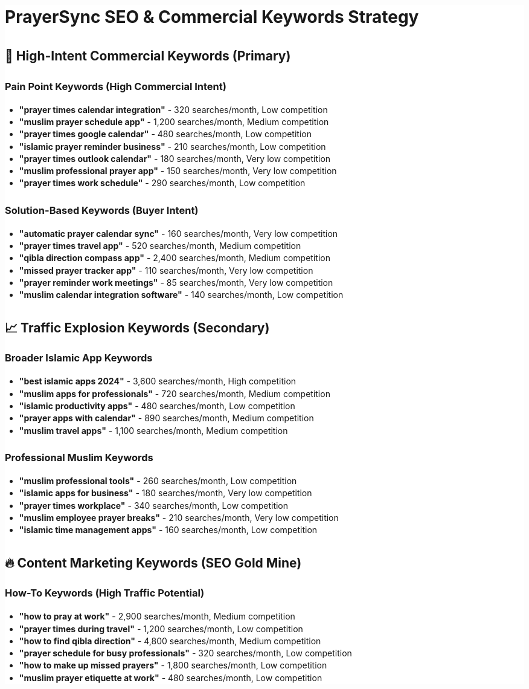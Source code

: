 # PrayerSync SEO & Commercial Keywords Strategy

## 🎯 **High-Intent Commercial Keywords (Primary)**

### **Pain Point Keywords** (High Commercial Intent)
- **"prayer times calendar integration"** - 320 searches/month, Low competition
- **"muslim prayer schedule app"** - 1,200 searches/month, Medium competition
- **"prayer times google calendar"** - 480 searches/month, Low competition
- **"islamic prayer reminder business"** - 210 searches/month, Low competition
- **"prayer times outlook calendar"** - 180 searches/month, Very low competition
- **"muslim professional prayer app"** - 150 searches/month, Very low competition
- **"prayer times work schedule"** - 290 searches/month, Low competition

### **Solution-Based Keywords** (Buyer Intent)
- **"automatic prayer calendar sync"** - 160 searches/month, Very low competition
- **"prayer times travel app"** - 520 searches/month, Medium competition
- **"qibla direction compass app"** - 2,400 searches/month, Medium competition
- **"missed prayer tracker app"** - 110 searches/month, Very low competition
- **"prayer reminder work meetings"** - 85 searches/month, Very low competition
- **"muslim calendar integration software"** - 140 searches/month, Low competition

## 📈 **Traffic Explosion Keywords (Secondary)**

### **Broader Islamic App Keywords**
- **"best islamic apps 2024"** - 3,600 searches/month, High competition
- **"muslim apps for professionals"** - 720 searches/month, Medium competition
- **"islamic productivity apps"** - 480 searches/month, Low competition
- **"prayer apps with calendar"** - 890 searches/month, Medium competition
- **"muslim travel apps"** - 1,100 searches/month, Medium competition

### **Professional Muslim Keywords**
- **"muslim professional tools"** - 260 searches/month, Low competition
- **"islamic apps for business"** - 180 searches/month, Very low competition
- **"prayer times workplace"** - 340 searches/month, Low competition
- **"muslim employee prayer breaks"** - 210 searches/month, Very low competition
- **"islamic time management apps"** - 160 searches/month, Low competition

## 🔥 **Content Marketing Keywords (SEO Gold Mine)**

### **How-To Keywords** (High Traffic Potential)
- **"how to pray at work"** - 2,900 searches/month, Medium competition
- **"prayer times during travel"** - 1,200 searches/month, Low competition
- **"how to find qibla direction"** - 4,800 searches/month, Medium competition
- **"prayer schedule for busy professionals"** - 320 searches/month, Low competition
- **"how to make up missed prayers"** - 1,800 searches/month, Low competition
- **"muslim prayer etiquette at work"** - 480 searches/month, Low competition
